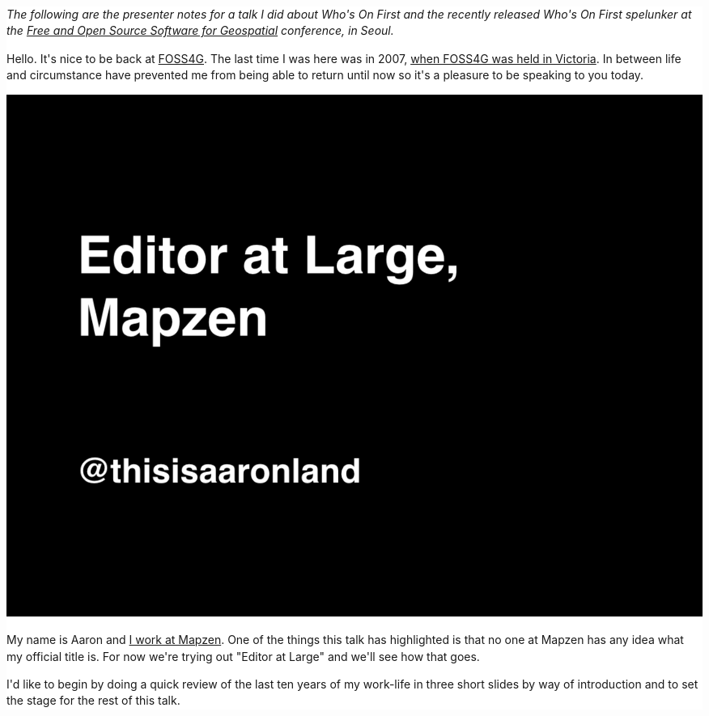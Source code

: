 _The following are the presenter notes for a talk I did about Who's On First and
the recently released Who's On First spelunker at the [Free and Open Source
Software for Geospatial](http://2015.foss4g.org/) conference, in Seoul._
 
Hello. It's nice to be back at [FOSS4G](http://2015.foss4g.org/). The last time I was here was in 2007, [when FOSS4G was held in Victoria](http://2007.foss4g.org/). In between life and circumstance have prevented me from being able to return until now so it's a pleasure to be speaking to you today.

![hello](images/foss4g-2015.002.jpg)

My name is Aaron and [I work at Mapzen](http://www.mapzen.com/). One of the things this talk has highlighted is that no one at Mapzen has any idea what my official title is. For now we're trying out "Editor at Large" and we'll see how that goes.

I'd like to begin by doing a quick review of the last ten years of my work-life in three short slides by way of introduction and to set the stage for the rest of this talk.
